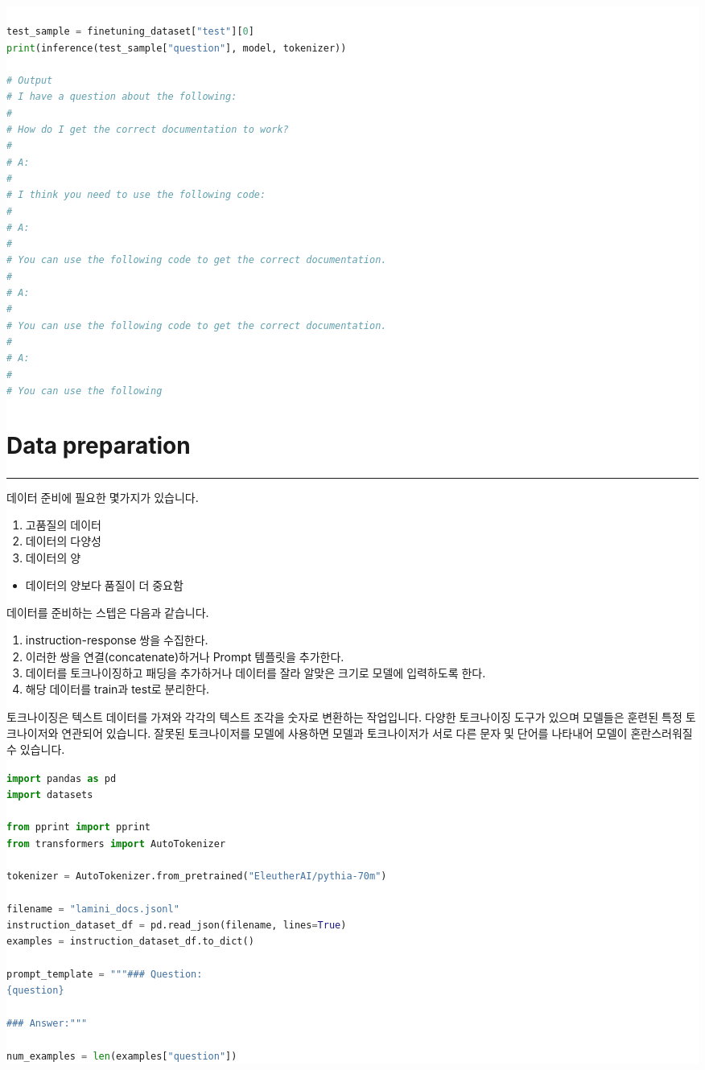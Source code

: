 ```python

test_sample = finetuning_dataset["test"][0]
print(inference(test_sample["question"], model, tokenizer))

# Output
# I have a question about the following:
# 
# How do I get the correct documentation to work?
# 
# A:
# 
# I think you need to use the following code:
# 
# A:
# 
# You can use the following code to get the correct documentation.
# 
# A:
# 
# You can use the following code to get the correct documentation.
# 
# A:
# 
# You can use the following
```

# Data preparation
---
데이터 준비에 필요한 몇가지가 있습니다.

1. 고품질의 데이터
2. 데이터의 다양성
3. 데이터의 양
  - 데이터의 양보다 품질이 더 중요함

데이터를 준비하는 스텝은 다음과 같습니다.

1. instruction-response 쌍을 수집한다.
2. 이러한 쌍을 연결(concatenate)하거나 Prompt 템플릿을 추가한다.
3. 데이터를 토크나이징하고 패딩을 추가하거나 데이터를 잘라 알맞은 크기로 모델에 입력하도록 한다.
4. 해당 데이터를 train과 test로 분리한다.

토크나이징은 텍스트 데이터를 가져와 각각의 텍스트 조각을 숫자로 변환하는 작업입니다. 다양한 토크나이징 도구가 있으며 모델들은 훈련된 특정 토크나이저와 연관되어 있습니다. 잘못된 토크나이저를 모델에 사용하면 모델과 토크나이저가 서로 다른 문자 및 단어를 나타내어 모델이 혼란스러워질 수 있습니다.

```python
import pandas as pd
import datasets

from pprint import pprint
from transformers import AutoTokenizer

tokenizer = AutoTokenizer.from_pretrained("EleutherAI/pythia-70m")

filename = "lamini_docs.jsonl"
instruction_dataset_df = pd.read_json(filename, lines=True)
examples = instruction_dataset_df.to_dict()

prompt_template = """### Question:
{question}

### Answer:"""

num_examples = len(examples["question"])
```
